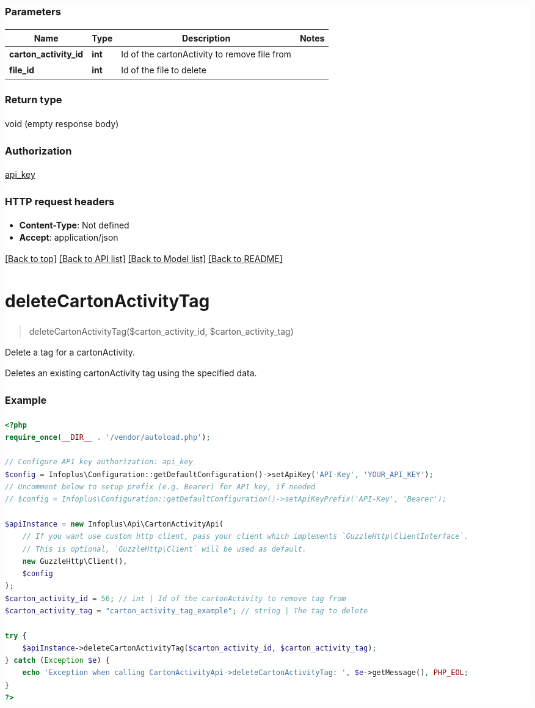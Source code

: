 ### Parameters

Name | Type | Description  | Notes
------------- | ------------- | ------------- | -------------
 **carton_activity_id** | **int**| Id of the cartonActivity to remove file from |
 **file_id** | **int**| Id of the file to delete |

### Return type

void (empty response body)

### Authorization

[api_key](../../README.md#api_key)

### HTTP request headers

 - **Content-Type**: Not defined
 - **Accept**: application/json

[[Back to top]](#) [[Back to API list]](../../README.md#documentation-for-api-endpoints) [[Back to Model list]](../../README.md#documentation-for-models) [[Back to README]](../../README.md)

# **deleteCartonActivityTag**
> deleteCartonActivityTag($carton_activity_id, $carton_activity_tag)

Delete a tag for a cartonActivity.

Deletes an existing cartonActivity tag using the specified data.

### Example
```php
<?php
require_once(__DIR__ . '/vendor/autoload.php');

// Configure API key authorization: api_key
$config = Infoplus\Configuration::getDefaultConfiguration()->setApiKey('API-Key', 'YOUR_API_KEY');
// Uncomment below to setup prefix (e.g. Bearer) for API key, if needed
// $config = Infoplus\Configuration::getDefaultConfiguration()->setApiKeyPrefix('API-Key', 'Bearer');

$apiInstance = new Infoplus\Api\CartonActivityApi(
    // If you want use custom http client, pass your client which implements `GuzzleHttp\ClientInterface`.
    // This is optional, `GuzzleHttp\Client` will be used as default.
    new GuzzleHttp\Client(),
    $config
);
$carton_activity_id = 56; // int | Id of the cartonActivity to remove tag from
$carton_activity_tag = "carton_activity_tag_example"; // string | The tag to delete

try {
    $apiInstance->deleteCartonActivityTag($carton_activity_id, $carton_activity_tag);
} catch (Exception $e) {
    echo 'Exception when calling CartonActivityApi->deleteCartonActivityTag: ', $e->getMessage(), PHP_EOL;
}
?>
```
